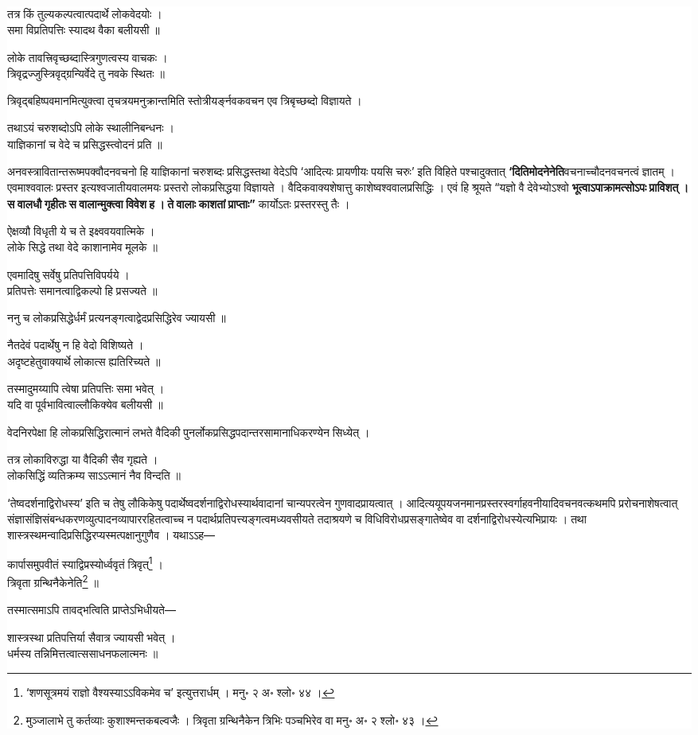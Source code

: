
तत्र किं तुल्यकल्पत्वात्पदार्थे लोकवेदयोः ।  
समा विप्रतिपत्तिः स्यादथ वैका बलीयसी ॥  


लोके तावत्त्रिवृच्छब्दास्त्रिगुणत्वस्य वाचकः ।  
त्रिवृद्रज्जुस्त्रिवृद्ग्रन्यिर्वेदे तु नवके स्थितः ॥  


त्रिवृद्बहिष्पवमानमित्युक्त्वा तृचत्रयमनुक्रान्तमिति स्तोत्रीयर्ङ्नवकवचन एव त्रिबृच्छब्दो विज्ञायते ।

तथाऽयं चरुशब्दोऽपि लोके स्थालीनिबन्धनः ।  
याज्ञिकानां च वेदे च प्रसिद्धस्त्वोदनं प्रति ॥  


अनवस्त्रावितान्तरूष्मपक्वौदनवचनो हि याज्ञिकानां चरुशब्दः प्रसिद्धस्तथा वेदेऽपि ‘आदित्यः प्रायणीयः पयसि चरुः’ इति विहिते पश्चादुक्तात् **‘दितिमोदनेनेति**वचनाच्चौदनवचनत्वं ज्ञातम् । एवमाश्ववालः प्रस्तर इत्यश्वजातीयवालमयः प्रस्तरो लोकप्रसिद्धया विज्ञायते । वैदिकवाक्यशेषात्तु काशेष्वश्ववालप्रसिद्धिः । एवं हि श्रूयते “यज्ञो वै देवेभ्योऽश्वो **भूत्वाऽपाक्रामत्सोऽपः प्राविशत् । स वालधौ गृहीतः स वालान्मुक्त्वा विवेश ह । ते वालाः काशतां प्राप्ताः”** कार्योऽतः प्रस्तरस्तु तैः ।

ऐक्षव्यौ विधृती ये च ते इक्ष्ववयवात्मिके ।  
लोके सिद्धे तथा वेदे काशानामेव मूलके ॥  


एवमादिषु सर्वेषु प्रतिपत्तिविपर्यये ।  
प्रतिपत्तेः समानत्वाद्विकल्पो हि प्रसज्यते ॥  


ननु च लोकप्रसिद्धेर्धर्मं प्रत्यनङ्गत्वाद्वेदप्रसिद्धिरेव ज्यायसी ॥

नैतदेवं पदार्थेषु न हि वेदो विशिष्यते ।  
अदृष्टहेतुवाक्यार्थे लोकात्स ह्यतिरिच्यते ॥  


तस्मादुमय्यापि त्वेषा प्रतिपत्तिः समा भवेत् ।  
यदि वा पूर्वभावित्वाल्लौकिक्येव बलीयसी ॥  


वेदनिरपेक्षा हि लोकप्रसिद्धिरात्मानं लभते वैदिकी पुनर्लोकप्रसिद्धपदान्तरसामानाधिकरण्येन सिध्येत् ।

तत्र लोकाविरुद्धा या वैदिकी सैव गृह्यते ।  
लोकसिद्धिं व्यतिक्रम्य साऽऽत्मानं नैव विन्दति ॥  


‘तेष्वदर्शनाद्विरोधस्य’ इति च तेषु लौकिकेषु पदार्थेष्वदर्शनाद्विरोधस्यार्थवादानां चान्यपरत्वेन गुणवादप्रायत्वात् । आदित्ययूपयजनमानप्रस्तरस्वर्गाहवनीयादिवचनवत्कथमपि प्ररोचनाशेषत्वात् संज्ञासंज्ञिसंबन्धकरणव्युत्पादनव्यापाररहितत्वाच्च न पदार्थप्रतिपत्त्यङ्गत्वमध्यवसीयते तदाश्रयणे च विधिविरोधप्रसङ्गातेष्वेव वा दर्शनाद्विरोधस्येत्यभिप्रायः । तथा शास्त्रस्थमन्वादिप्रसिद्धिरप्यस्मत्पक्षानुगुणैव । यथाऽऽह—

कार्पासमुपवीतं स्याद्विप्रस्योर्ध्ववृतं त्रिवृत्[^1] ।  
त्रिवृता ग्रन्थिनैकेनेति[^2] ॥  

[^1]: ‘शणसूत्रमयं राज्ञो वैश्यस्याऽऽविकमेव च’ इत्युत्तरार्धम् । मनु॰ २ अ॰ श्लो॰ ४४ ।


[^2]: मुञ्जालाभे तु कर्तव्याः कुशाश्मन्तकबल्वजैः । त्रिवृता ग्रन्थिनैकेन त्रिभिः पञ्चभिरेव वा मनु॰ अ॰ २ श्लो॰ ४३ ।



तस्मात्समाऽपि तावद्भत्विति प्राप्तेऽभिधीयते—

शास्त्रस्था प्रतिपत्तिर्या सैवात्र ज्यायसी भवेत् ।  
धर्मस्य तन्निमित्तत्वात्ससाधनफलात्मनः ॥  
